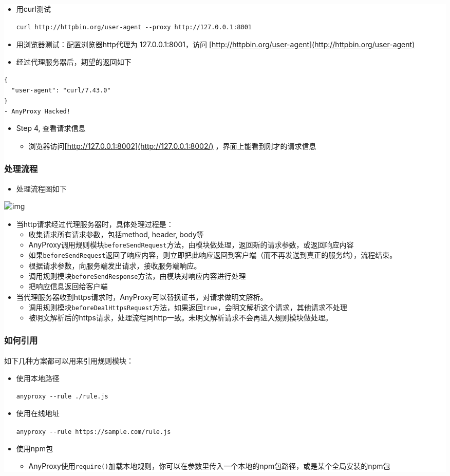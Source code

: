  - 用curl测试

    ```
    curl http://httpbin.org/user-agent --proxy http://127.0.0.1:8001
    ```

  - 用浏览器测试：配置浏览器http代理为 127.0.0.1:8001，访问 [http://httpbin.org/user-agent](http://httpbin.org/user-agent)

  - 经过代理服务器后，期望的返回如下

  ```
  {
    "user-agent": "curl/7.43.0"
  }
  - AnyProxy Hacked!
  ```

- Step 4, 查看请求信息

  - 浏览器访问[http://127.0.0.1:8002](http://127.0.0.1:8002/) ，界面上能看到刚才的请求信息

### 处理流程

- 处理流程图如下

![img](http://upload-images.jianshu.io/upload_images/3509189-fa492459dc9ec266.png?imageMogr2/auto-orient/strip%7CimageView2/2/w/1240)

- 当http请求经过代理服务器时，具体处理过程是：
  - 收集请求所有请求参数，包括method, header, body等
  - AnyProxy调用规则模块`beforeSendRequest`方法，由模块做处理，返回新的请求参数，或返回响应内容
  - 如果`beforeSendRequest`返回了响应内容，则立即把此响应返回到客户端（而不再发送到真正的服务端），流程结束。
  - 根据请求参数，向服务端发出请求，接收服务端响应。
  - 调用规则模块`beforeSendResponse`方法，由模块对响应内容进行处理
  - 把响应信息返回给客户端
- 当代理服务器收到https请求时，AnyProxy可以替换证书，对请求做明文解析。
  - 调用规则模块`beforeDealHttpsRequest`方法，如果返回`true`，会明文解析这个请求，其他请求不处理
  - 被明文解析后的https请求，处理流程同http一致。未明文解析请求不会再进入规则模块做处理。

### 如何引用

如下几种方案都可以用来引用规则模块：

- 使用本地路径

  ```
  anyproxy --rule ./rule.js
  ```

- 使用在线地址

  ```
  anyproxy --rule https://sample.com/rule.js
  ```

- 使用npm包

  - AnyProxy使用`require()`加载本地规则，你可以在参数里传入一个本地的npm包路径，或是某个全局安装的npm包

